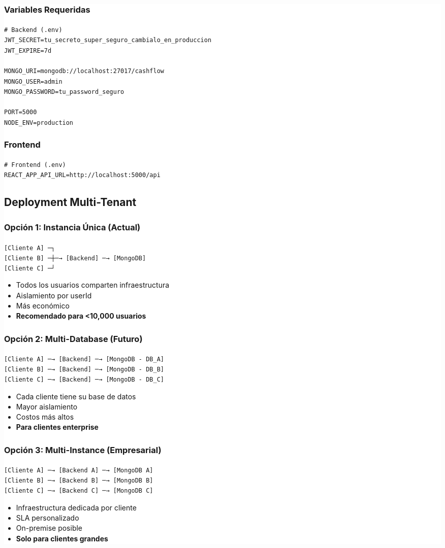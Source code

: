 ### Variables Requeridas

```env
# Backend (.env)
JWT_SECRET=tu_secreto_super_seguro_cambialo_en_produccion
JWT_EXPIRE=7d

MONGO_URI=mongodb://localhost:27017/cashflow
MONGO_USER=admin
MONGO_PASSWORD=tu_password_seguro

PORT=5000
NODE_ENV=production
```

### Frontend

```env
# Frontend (.env)
REACT_APP_API_URL=http://localhost:5000/api
```

## Deployment Multi-Tenant

### Opción 1: Instancia Única (Actual)
```
[Cliente A] ─┐
[Cliente B] ─┼─→ [Backend] ─→ [MongoDB]
[Cliente C] ─┘
```
- Todos los usuarios comparten infraestructura
- Aislamiento por userId
- Más económico
- **Recomendado para <10,000 usuarios**

### Opción 2: Multi-Database (Futuro)
```
[Cliente A] ─→ [Backend] ─→ [MongoDB - DB_A]
[Cliente B] ─→ [Backend] ─→ [MongoDB - DB_B]
[Cliente C] ─→ [Backend] ─→ [MongoDB - DB_C]
```
- Cada cliente tiene su base de datos
- Mayor aislamiento
- Costos más altos
- **Para clientes enterprise**

### Opción 3: Multi-Instance (Empresarial)
```
[Cliente A] ─→ [Backend A] ─→ [MongoDB A]
[Cliente B] ─→ [Backend B] ─→ [MongoDB B]
[Cliente C] ─→ [Backend C] ─→ [MongoDB C]
```
- Infraestructura dedicada por cliente
- SLA personalizado
- On-premise posible
- **Solo para clientes grandes**
